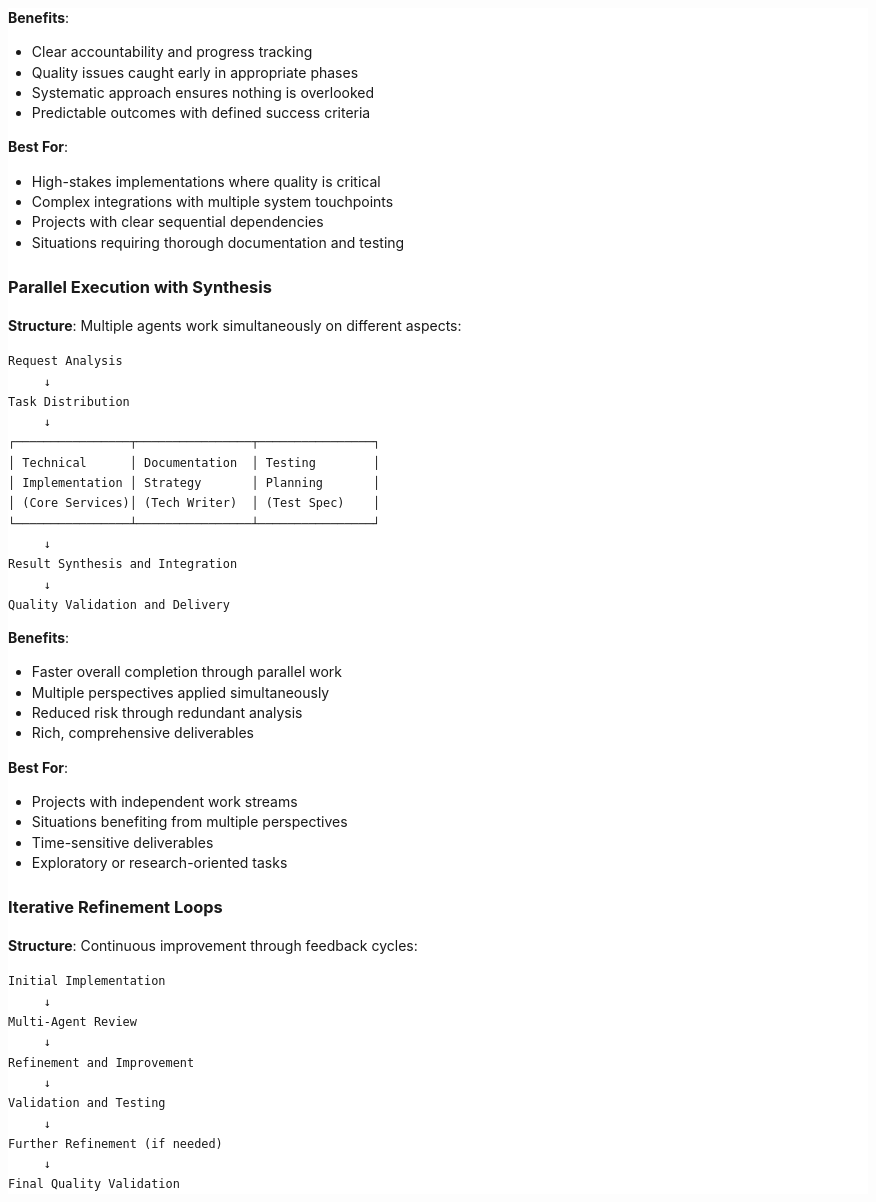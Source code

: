 **Benefits**:
- Clear accountability and progress tracking
- Quality issues caught early in appropriate phases
- Systematic approach ensures nothing is overlooked
- Predictable outcomes with defined success criteria

**Best For**:
- High-stakes implementations where quality is critical
- Complex integrations with multiple system touchpoints
- Projects with clear sequential dependencies
- Situations requiring thorough documentation and testing

### Parallel Execution with Synthesis

**Structure**:
Multiple agents work simultaneously on different aspects:

```
Request Analysis
     ↓
Task Distribution
     ↓
┌────────────────┬────────────────┬────────────────┐
│ Technical      │ Documentation  │ Testing        │
│ Implementation │ Strategy       │ Planning       │
│ (Core Services)│ (Tech Writer)  │ (Test Spec)    │
└────────────────┴────────────────┴────────────────┘
     ↓
Result Synthesis and Integration
     ↓
Quality Validation and Delivery
```

**Benefits**:
- Faster overall completion through parallel work
- Multiple perspectives applied simultaneously
- Reduced risk through redundant analysis
- Rich, comprehensive deliverables

**Best For**:
- Projects with independent work streams
- Situations benefiting from multiple perspectives
- Time-sensitive deliverables
- Exploratory or research-oriented tasks

### Iterative Refinement Loops

**Structure**:
Continuous improvement through feedback cycles:

```
Initial Implementation
     ↓
Multi-Agent Review
     ↓
Refinement and Improvement
     ↓
Validation and Testing
     ↓
Further Refinement (if needed)
     ↓
Final Quality Validation
```
